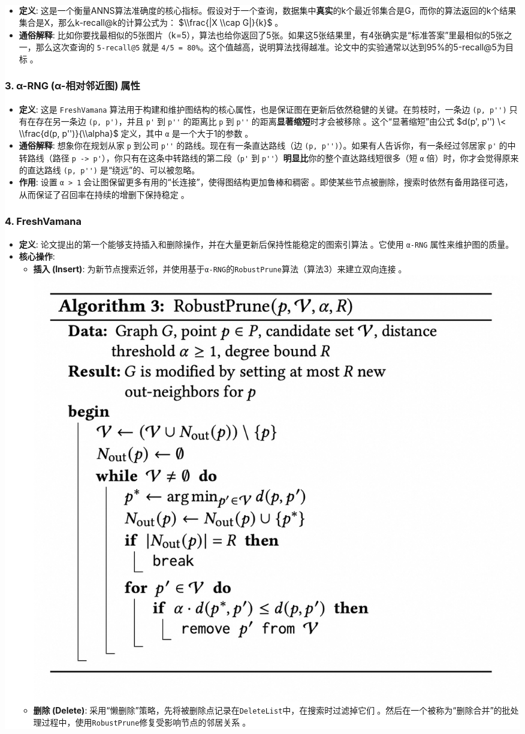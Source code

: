   *  **定义**: 这是一个衡量ANNS算法准确度的核心指标。假设对于一个查询，数据集中**真实**的k个最近邻集合是G，而你的算法返回的k个结果集合是X，那么k-recall@k的计算公式为： $\\frac{|X \\cap G|}{k}$  。
  *  **通俗解释**: 比如你要找最相似的5张图片（k=5），算法也给你返回了5张。如果这5张结果里，有4张确实是“标准答案”里最相似的5张之一，那么这次查询的 `5-recall@5` 就是 `4/5 = 80%`。这个值越高，说明算法找得越准。论文中的实验通常以达到95%的5-recall@5为目标  。

### **3. α-RNG (α-相对邻近图) 属性**

  *  **定义**: 这是 `FreshVamana` 算法用于构建和维护图结构的核心属性，也是保证图在更新后依然稳健的关键。在剪枝时，一条边 `(p, p'')` 只有在存在另一条边 `(p, p')`，并且 `p'` 到 `p''` 的距离比 `p` 到 `p''` 的距离**显著缩短**时才会被移除   。这个“显著缩短”由公式 $d(p', p'') \< \\frac{d(p, p'')}{\\alpha}$ 定义，其中 `α` 是一个大于1的参数  。
  * **通俗解释**: 想象你在规划从家 `p` 到公司 `p''` 的路线。现在有一条直达路线（边 `(p, p'')`）。如果有人告诉你，有一条经过邻居家 `p'` 的中转路线（路径 `p -> p'`），你只有在这条中转路线的第二段（`p'` 到 `p''`）**明显比**你的整个直达路线短很多（短 `α` 倍）时，你才会觉得原来的直达路线 `(p, p'')` 是“绕远”的、可以被忽略。
  *  **作用**: 设置 `α > 1` 会让图保留更多有用的“长连接”，使得图结构更加鲁棒和稠密   。即使某些节点被删除，搜索时依然有备用路径可选，从而保证了召回率在持续的增删下保持稳定  。

### **4. FreshVamana**

  *  **定义**: 论文提出的第一个能够支持插入和删除操作，并在大量更新后保持性能稳定的图索引算法  。它使用 `α-RNG` 属性来维护图的质量。
  * **核心操作**:
      *  **插入 (Insert)**: 为新节点搜索近邻，并使用基于`α-RNG`的`RobustPrune`算法（算法3）来建立双向连接  。  ![pic](20250701_01_pic_004.jpg)    
      *  **删除 (Delete)**: 采用“懒删除”策略，先将被删除点记录在`DeleteList`中，在搜索时过滤掉它们   。然后在一个被称为“删除合并”的批处理过程中，使用`RobustPrune`修复受影响节点的邻居关系  。
